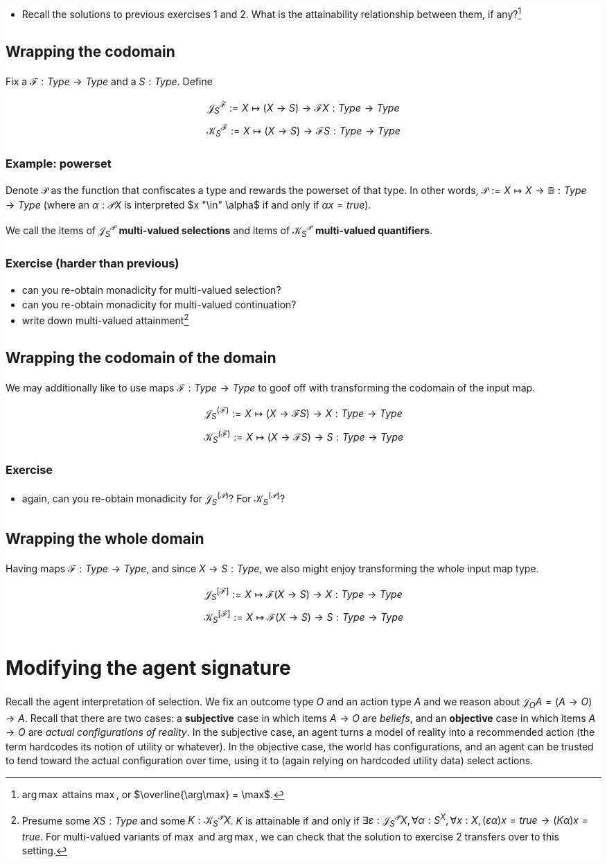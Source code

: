 - Recall the solutions to previous exercises 1 and 2. What is the attainability relationship between them, if any?[^3]

[^3]: $\arg\max$ attains $\max$, or $\overline{\arg\max} = \max$.

## Wrapping the codomain

Fix a $\mathcal{F} : Type \to Type$ and a $S : Type$. Define

$$\mathcal{J}^{\mathcal{F}}_S := X \mapsto (X \to S) \to \mathcal{F} X : Type \to Type$$
$$\mathcal{K}^{\mathcal{F}}_S := X \mapsto (X \to S) \to \mathcal{F} S : Type \to Type$$

### Example: powerset

Denote $\mathcal{P}$ as the function that confiscates a type and rewards the powerset of that type. In other words, $\mathcal{P} := X \mapsto X \to \mathbb{B} : Type \to Type$ (where an $\alpha : \mathcal{P} X$ is interpreted $x "\in" \alpha$ if and only if $\alpha x = true$).

We call the items of $\mathcal{J}^{\mathcal{P}}_S$ **multi-valued selections** and items of $\mathcal{K}^{\mathcal{P}}_S$ **multi-valued quantifiers**.

### Exercise (harder than previous)

- can you re-obtain monadicity for multi-valued selection?
- can you re-obtain monadicity for multi-valued continuation?
- write down multi-valued attainment[^4]

[^4]: Presume some $X S : Type$ and some $K : \mathcal{K}^{\mathcal{P}}_S X$. $K$ is attainable if and only if $\exists \varepsilon : \mathcal{J}^{\mathcal{P}}_S X, \forall \alpha : S^X, \forall x : X, (\varepsilon \alpha) x = true \to (K \alpha) x = true$. For multi-valued variants of $\max$ and $\arg\max$, we can check that the solution to exercise 2 transfers over to this setting.

## Wrapping the codomain of the domain

We may additionally like to use maps $\mathcal{F} : Type \to Type$ to goof off with transforming the codomain of the input map.

$$\mathcal{J}^{(\mathcal{F})}_S := X \mapsto (X \to \mathcal{F} S) \to X : Type \to Type$$
$$\mathcal{K}^{(\mathcal{F})}_S := X \mapsto (X \to \mathcal{F} S) \to S : Type \to Type$$

### Exercise

- again, can you re-obtain monadicity for $\mathcal{J}^{(\mathcal{P})}_S$? For $\mathcal{K}^{(\mathcal{P})}_S$?

## Wrapping the whole domain

Having maps $\mathcal{F} : Type \to Type$, and since $X \to S : Type$, we also might enjoy transforming the whole input map type.

$$\mathcal{J}^{[\mathcal{F}]}_S := X \mapsto \mathcal{F} (X \to S) \to X : Type \to Type$$
$$\mathcal{K}^{[\mathcal{F}]}_S := X \mapsto \mathcal{F} (X \to S) \to S : Type \to Type$$

# Modifying the agent signature

Recall the agent interpretation of selection. We fix an outcome type $O$ and an action type $A$ and we reason about $\mathcal{J}_O A = (A \to O) \to A$. Recall that there are two cases: a **subjective** case in which items $A \to O$ are _beliefs_, and an **objective** case in which items $A \to O$ are _actual configurations of reality_. In the subjective case, an agent turns a model of reality into a recommended action (the term hardcodes its notion of utility or whatever). In the objective case, the world has configurations, and an agent can be trusted to tend toward the actual configuration over time, using it to (again relying on hardcoded utility data) select actions.


[^0]: [not super useful without an interactive session, nevertheless](https://github.com/quinn-dougherty/gtf/blob/ee4f11c9f2044767c63506632ae4db7d69185fbc/game-theory/theories/SelectionContinuation.v).
[^1]: $\forall X : Type, \arg\max : \mathcal{J}_{\mathbb{R}} X$
[^2]: $\forall X : Type, \max : \mathcal{K}_{\mathbb{R}} X$
